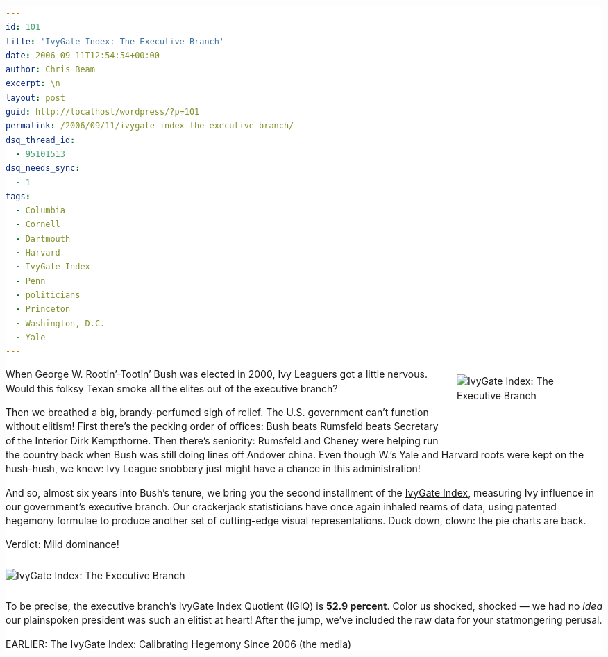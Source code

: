```yaml
---
id: 101
title: 'IvyGate Index: The Executive Branch'
date: 2006-09-11T12:54:54+00:00
author: Chris Beam
excerpt: \n
layout: post
guid: http://localhost/wordpress/?p=101
permalink: /2006/09/11/ivygate-index-the-executive-branch/
dsq_thread_id:
  - 95101513
dsq_needs_sync:
  - 1
tags:
  - Columbia
  - Cornell
  - Dartmouth
  - Harvard
  - IvyGate Index
  - Penn
  - politicians
  - Princeton
  - Washington, D.C.
  - Yale
---
```

<img width="200" vspace="10" hspace="10" height="90" border="0" align="right" src="http://www.ivygateblog.com/wp-content/uploads/2006/08/ivygate-index-logo2.jpg" alt="IvyGate Index: The Executive Branch" />When George W. Rootin&#8217;-Tootin&#8217; Bush was elected in 2000, Ivy Leaguers got a little nervous. Would this folksy Texan smoke all the elites out of the executive branch?

Then we breathed a big, brandy-perfumed sigh of relief. The U.S. government can&#8217;t function <span class="c1">without</span> elitism! First there&#8217;s the pecking order of offices: Bush beats Rumsfeld beats Secretary of the Interior Dirk Kempthorne. Then there&#8217;s seniority: Rumsfeld and Cheney were helping run the country back when Bush was still doing lines off Andover china. Even though W.&#8217;s Yale and Harvard roots were kept on the hush-hush, we knew: Ivy League snobbery just might have a chance in this administration!

And so, almost six years into Bush&#8217;s tenure, we bring you the second installment of the [IvyGate Index](http://www.ivygateblog.com/tags/ivygate_index/), measuring Ivy influence in our government&#8217;s executive branch. Our crackerjack statisticians have once again inhaled reams of data, using patented hegemony formulae to produce another set of cutting-edge visual representations. Duck down, clown: the pie charts are back.

<span class="c2">Verdict: Mild dominance!</span>

<img width="450" vspace="10" hspace="0" height="300" border="0" align="middle" src="http://www.ivygateblog.com/wp-content/uploads/2006/09/executive-branch-index.jpg" alt="IvyGate Index: The Executive Branch" />&nbsp;

To be precise, the executive branch&#8217;s IvyGate Index Quotient (IGIQ) is **52.9 percent**. Color us shocked, shocked &#8212; we had no _idea_ our plainspoken president was such an elitist at heart! After the jump, we&#8217;ve included the raw data for your statmongering perusal.

EARLIER: [The IvyGate Index: Calibrating Hegemony Since 2006 (the media)](http://www.ivygateblog.com/2006/08/the_ivygate_index_calibrating_hegemony_since_2006_1.html)
